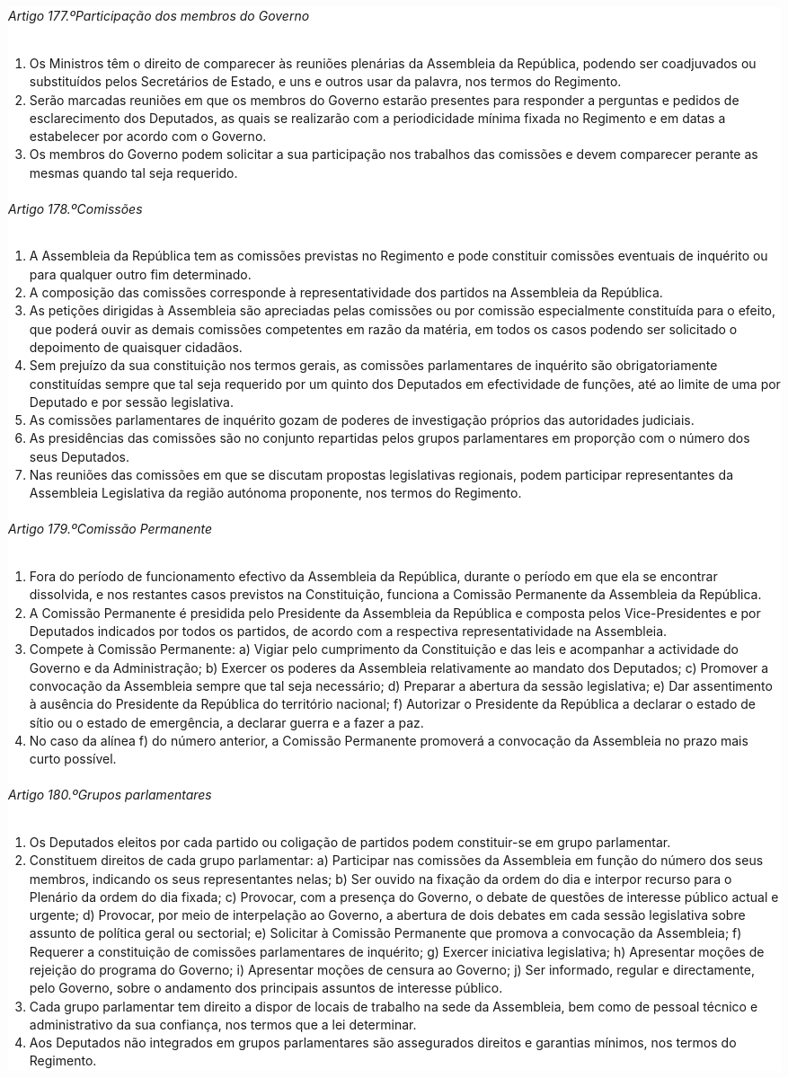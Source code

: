 ###### Artigo 177.ºParticipação dos membros do Governo
1. Os Ministros têm o direito de comparecer às reuniões plenárias da Assembleia da República, podendo ser coadjuvados ou substituídos pelos Secretários de Estado, e uns e outros usar da palavra, nos termos do Regimento.
2. Serão marcadas reuniões em que os membros do Governo estarão presentes para responder a perguntas e pedidos de esclarecimento dos Deputados, as quais se realizarão com a periodicidade mínima fixada no Regimento e em datas a estabelecer por acordo com o Governo.
3. Os membros do Governo podem solicitar a sua participação nos trabalhos das comissões e devem comparecer perante as mesmas quando tal seja requerido.

###### Artigo 178.ºComissões
1. A Assembleia da República tem as comissões previstas no Regimento e pode constituir comissões eventuais de inquérito ou para qualquer outro fim determinado.
2. A composição das comissões corresponde à representatividade dos partidos na Assembleia da República.
3. As petições dirigidas à Assembleia são apreciadas pelas comissões ou por comissão especialmente constituída para o efeito, que poderá ouvir as demais comissões competentes em razão da matéria, em todos os casos podendo ser solicitado o depoimento de quaisquer cidadãos.
4. Sem prejuízo da sua constituição nos termos gerais, as comissões parlamentares de inquérito são obrigatoriamente constituídas sempre que tal seja requerido por um quinto dos Deputados em efectividade de funções, até ao limite de uma por Deputado e por sessão legislativa.
5. As comissões parlamentares de inquérito gozam de poderes de investigação próprios das autoridades judiciais.
6. As presidências das comissões são no conjunto repartidas pelos grupos parlamentares em proporção com o número dos seus Deputados.
7. Nas reuniões das comissões em que se discutam propostas legislativas regionais, podem participar representantes da Assembleia Legislativa da região autónoma proponente, nos termos do Regimento.

###### Artigo 179.ºComissão Permanente
1. Fora do período de funcionamento efectivo da Assembleia da República, durante o período em que ela se encontrar dissolvida, e nos restantes casos previstos na Constituição, funciona a Comissão Permanente da Assembleia da República.
2. A Comissão Permanente é presidida pelo Presidente da Assembleia da República e composta pelos Vice-Presidentes e por Deputados indicados por todos os partidos, de acordo com a respectiva representatividade na Assembleia.
3. Compete à Comissão Permanente:
a) Vigiar pelo cumprimento da Constituição e das leis e acompanhar a actividade do Governo e da Administração; b) Exercer os poderes da Assembleia relativamente ao mandato dos Deputados; c) Promover a convocação da Assembleia sempre que tal seja necessário; d) Preparar a abertura da sessão legislativa; e) Dar assentimento à ausência do Presidente da República do território nacional; f) Autorizar o Presidente da República a declarar o estado de sítio ou o estado de emergência, a declarar guerra e a fazer a paz.
4. No caso da alínea f) do número anterior, a Comissão Permanente promoverá a convocação da Assembleia no prazo mais curto possível.

###### Artigo 180.ºGrupos parlamentares
1. Os Deputados eleitos por cada partido ou coligação de partidos podem constituir-se em grupo parlamentar.
2. Constituem direitos de cada grupo parlamentar:
a) Participar nas comissões da Assembleia em função do número dos seus membros, indicando os seus representantes nelas; b) Ser ouvido na fixação da ordem do dia e interpor recurso para o Plenário da ordem do dia fixada; c) Provocar, com a presença do Governo, o debate de questões de interesse público actual e urgente; d) Provocar, por meio de interpelação ao Governo, a abertura de dois debates em cada sessão legislativa sobre assunto de política geral ou sectorial; e) Solicitar à Comissão Permanente que promova a convocação da Assembleia; f) Requerer a constituição de comissões parlamentares de inquérito; g) Exercer iniciativa legislativa; h) Apresentar moções de rejeição do programa do Governo; i) Apresentar moções de censura ao Governo; j) Ser informado, regular e directamente, pelo Governo, sobre o andamento dos principais assuntos de interesse público.
3. Cada grupo parlamentar tem direito a dispor de locais de trabalho na sede da Assembleia, bem como de pessoal técnico e administrativo da sua confiança, nos termos que a lei determinar.
4. Aos Deputados não integrados em grupos parlamentares são assegurados direitos e garantias mínimos, nos termos do Regimento.
